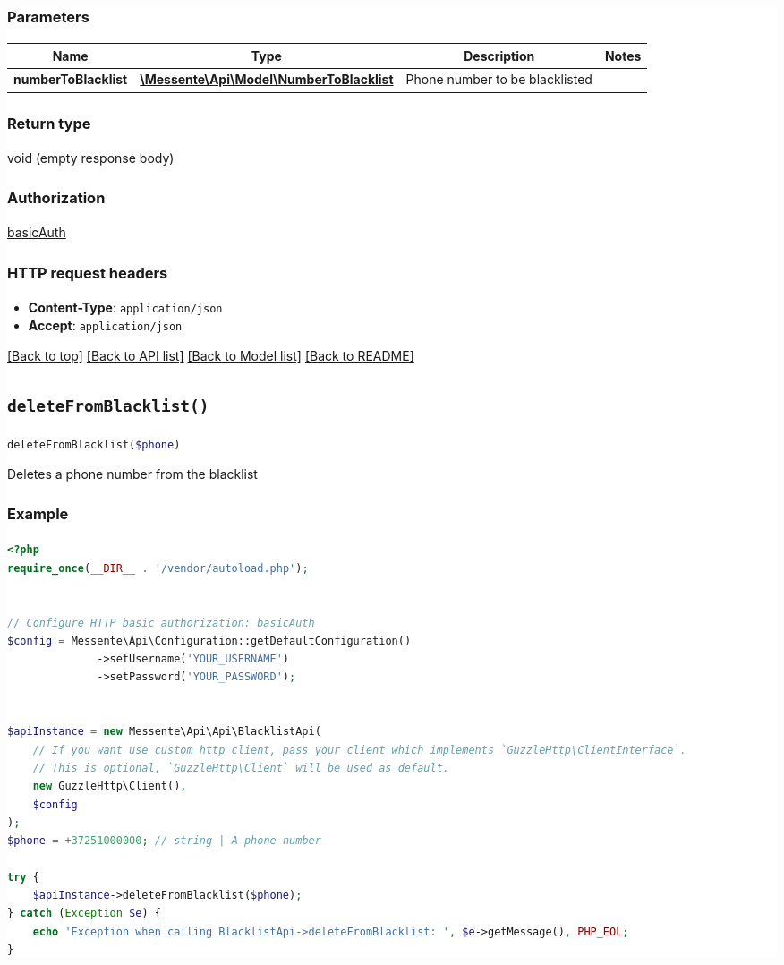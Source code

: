 ### Parameters

| Name | Type | Description  | Notes |
| ------------- | ------------- | ------------- | ------------- |
| **numberToBlacklist** | [**\Messente\Api\Model\NumberToBlacklist**](../Model/NumberToBlacklist.md)| Phone number to be blacklisted | |

### Return type

void (empty response body)

### Authorization

[basicAuth](../../README.md#basicAuth)

### HTTP request headers

- **Content-Type**: `application/json`
- **Accept**: `application/json`

[[Back to top]](#) [[Back to API list]](../../README.md#endpoints)
[[Back to Model list]](../../README.md#models)
[[Back to README]](../../README.md)

## `deleteFromBlacklist()`

```php
deleteFromBlacklist($phone)
```

Deletes a phone number from the blacklist

### Example

```php
<?php
require_once(__DIR__ . '/vendor/autoload.php');


// Configure HTTP basic authorization: basicAuth
$config = Messente\Api\Configuration::getDefaultConfiguration()
              ->setUsername('YOUR_USERNAME')
              ->setPassword('YOUR_PASSWORD');


$apiInstance = new Messente\Api\Api\BlacklistApi(
    // If you want use custom http client, pass your client which implements `GuzzleHttp\ClientInterface`.
    // This is optional, `GuzzleHttp\Client` will be used as default.
    new GuzzleHttp\Client(),
    $config
);
$phone = +37251000000; // string | A phone number

try {
    $apiInstance->deleteFromBlacklist($phone);
} catch (Exception $e) {
    echo 'Exception when calling BlacklistApi->deleteFromBlacklist: ', $e->getMessage(), PHP_EOL;
}
```

